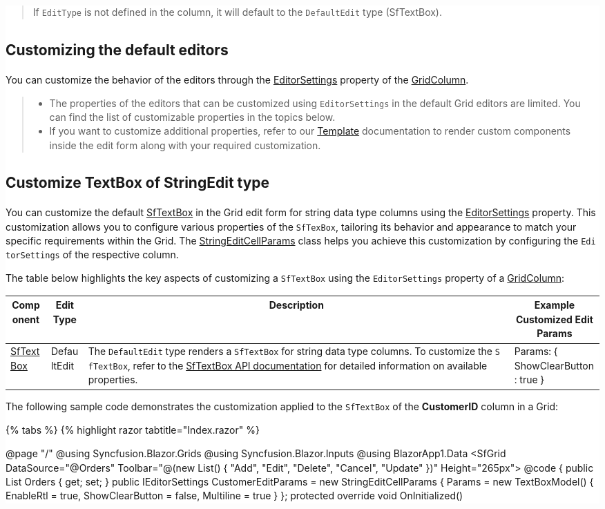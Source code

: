 > If `EditType` is not defined in the column, it will default to the `DefaultEdit` type (SfTextBox).

## Customizing the default editors

You can customize the behavior of the editors through the [EditorSettings](https://help.syncfusion.com/cr/blazor/Syncfusion.Blazor.Grids.GridColumn.html) property of the [GridColumn](https://help.syncfusion.com/cr/aspnetcore-blazor/Syncfusion.Blazor.Grids.GridColumn.html).

>*  The properties of the editors that can be customized using `EditorSettings` in the default Grid editors are limited. You can find the list of customizable properties in the topics below.
>*  If you want to customize additional properties, refer to our [Template](https://blazor.syncfusion.com/documentation/datagrid/template-editing) documentation to render custom components inside the edit form along with your required customization.

## Customize TextBox of StringEdit type

You can customize the default [SfTextBox](https://blazor.syncfusion.com/documentation/textbox/getting-started-webapp) in the Grid edit form for string data type columns using the [EditorSettings](https://help.syncfusion.com/cr/blazor/Syncfusion.Blazor.Grids.GridColumn.html#Syncfusion_Blazor_Grids_GridColumn_EditorSettings) property. This customization allows you to configure various properties of the `SfTexBox`, tailoring its behavior and appearance to match your specific requirements within the Grid. The [StringEditCellParams](https://help.syncfusion.com/cr/blazor/Syncfusion.Blazor.Grids.StringEditCellParams.html) class helps you achieve this customization by configuring the `EditorSettings` of the respective column.

The table below highlights the key aspects of customizing a `SfTextBox` using the `EditorSettings` property of a [GridColumn](https://help.syncfusion.com/cr/blazor/Syncfusion.Blazor.Grids.GridColumn.html):

| Component                                                                                      | Edit Type   | Description                                                                                                   | Example Customized Edit Params       |
|------------------------------------------------------------------------------------------------|-------------|---------------------------------------------------------------------------------------------------------------|---------------------------------------|
| [SfTextBox](https://blazor.syncfusion.com/documentation/textbox/getting-started-webapp)          | DefaultEdit | The `DefaultEdit` type renders a `SfTextBox` for string data type columns. To customize the `SfTextBox`, refer to the [SfTextBox API documentation](https://help.syncfusion.com/cr/blazor/Syncfusion.Blazor.Inputs.SfTextBox.html) for detailed information on available properties. | Params: { ShowClearButton: true } |

The following sample code demonstrates the customization applied to the `SfTextBox` of the **CustomerID** column in a Grid:

{% tabs %}
{% highlight razor tabtitle="Index.razor" %}

@page "/"
@using Syncfusion.Blazor.Grids
@using Syncfusion.Blazor.Inputs
@using BlazorApp1.Data
<SfGrid DataSource="@Orders" Toolbar="@(new List<string>() { "Add", "Edit", "Delete", "Cancel", "Update" })" Height="265px">
    <GridEditSettings AllowAdding="true" AllowEditing="true" AllowDeleting="true"></GridEditSettings>
    <GridColumns>
        <GridColumn Field=@nameof(OrderData.OrderID) HeaderText="Order ID" IsPrimaryKey="true" Width="120"></GridColumn>
        <GridColumn Field=@nameof(OrderData.CustomerID) HeaderText="Customer ID" EditType="EditType.DefaultEdit" EditorSettings="@CustomerEditParams" Width="120"></GridColumn>
        <GridColumn Field=@nameof(OrderData.Freight) HeaderText="Freight" Format="C2" EditType="EditType.NumericEdit" Width="120"></GridColumn>
        <GridColumn Field=@nameof(OrderData.ShipCountry) HeaderText="Ship Country" EditType="EditType.DropDownEdit" Width="130"></GridColumn>
    </GridColumns>
</SfGrid>
@code {
    public List<OrderData> Orders { get; set; }
    public IEditorSettings CustomerEditParams = new StringEditCellParams
        {
            Params = new TextBoxModel() { EnableRtl = true, ShowClearButton = false, Multiline = true }
        };
    protected override void OnInitialized()